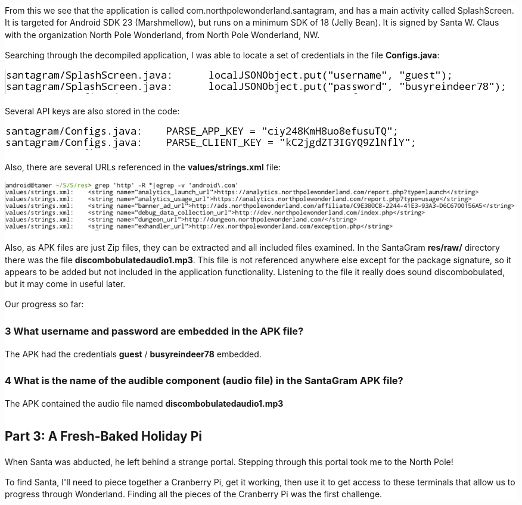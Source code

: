 From this we see that the application is called com.northpolewonderland.santagram, and has a main activity called SplashScreen. It is targeted for Android SDK 23 (Marshmellow), but runs on a minimum SDK of 18 (Jelly Bean). It is signed by Santa W. Claus with the organization North Pole Wonderland, from North Pole Wonderland, NW.

Searching through the decompiled application, I was able to locate a set of credentials in the file **Configs.java**:

![SantaGram Embedded Credentials](img/santagram-grep-creds.png)

Several API keys are also stored in the code:

![SantaGram Embedded Keys](img/santagram-grep-keys.png)

Also, there are several URLs referenced in the **values/strings.xml** file:

![SantaGram Embedded URLs](img/santagram-grep-urls.png)

Also, as APK files are just Zip files, they can be extracted and all included files examined. In the SantaGram **res/raw/** directory there was the file **discombobulatedaudio1.mp3**. This file is not referenced anywhere else except for the package signature, so it appears to be added but not included in the application functionality. Listening to the file it really does sound discombobulated, but it may come in useful later.

Our progress so far:

### 3 What username and password are embedded in the APK file?

The APK had the credentials **guest** / **busyreindeer78** embedded.

### 4 What is the name of the audible component (audio file) in the SantaGram APK file?

The APK contained the audio file named **discombobulatedaudio1.mp3**

## Part 3: A Fresh-Baked Holiday Pi

When Santa was abducted, he left behind a strange portal. Stepping through this portal took me to the North Pole!

To find Santa, I'll need to piece together a Cranberry Pi, get it working, then use it to get access to these terminals that allow us to progress through Wonderland. Finding all the pieces of the Cranberry Pi was the first challenge.
